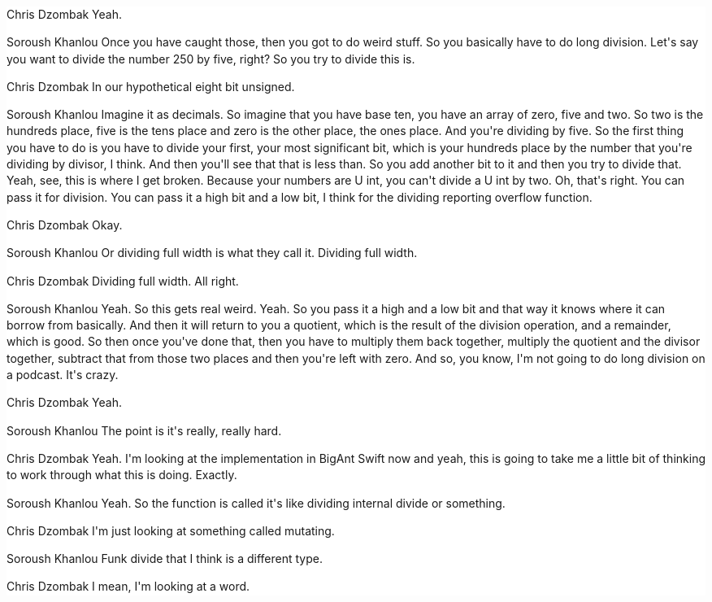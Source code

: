 Chris Dzombak
Yeah.

Soroush Khanlou
Once you have caught those, then you got to do weird stuff. So you basically have to do long division. Let's say you want to divide the number 250 by five, right? So you try to divide this is.

Chris Dzombak
In our hypothetical eight bit unsigned.

Soroush Khanlou
Imagine it as decimals. So imagine that you have base ten, you have an array of zero, five and two. So two is the hundreds place, five is the tens place and zero is the other place, the ones place. And you're dividing by five. So the first thing you have to do is you have to divide your first, your most significant bit, which is your hundreds place by the number that you're dividing by divisor, I think. And then you'll see that that is less than. So you add another bit to it and then you try to divide that. Yeah, see, this is where I get broken. Because your numbers are U int, you can't divide a U int by two. Oh, that's right. You can pass it for division. You can pass it a high bit and a low bit, I think for the dividing reporting overflow function.

Chris Dzombak
Okay.

Soroush Khanlou
Or dividing full width is what they call it. Dividing full width.

Chris Dzombak
Dividing full width. All right.

Soroush Khanlou
Yeah. So this gets real weird. Yeah. So you pass it a high and a low bit and that way it knows where it can borrow from basically. And then it will return to you a quotient, which is the result of the division operation, and a remainder, which is good. So then once you've done that, then you have to multiply them back together, multiply the quotient and the divisor together, subtract that from those two places and then you're left with zero. And so, you know, I'm not going to do long division on a podcast. It's crazy.

Chris Dzombak
Yeah.

Soroush Khanlou
The point is it's really, really hard.

Chris Dzombak
Yeah. I'm looking at the implementation in BigAnt Swift now and yeah, this is going to take me a little bit of thinking to work through what this is doing. Exactly.

Soroush Khanlou
Yeah. So the function is called it's like dividing internal divide or something.

Chris Dzombak
I'm just looking at something called mutating.

Soroush Khanlou
Funk divide that I think is a different type.

Chris Dzombak
I mean, I'm looking at a word.
